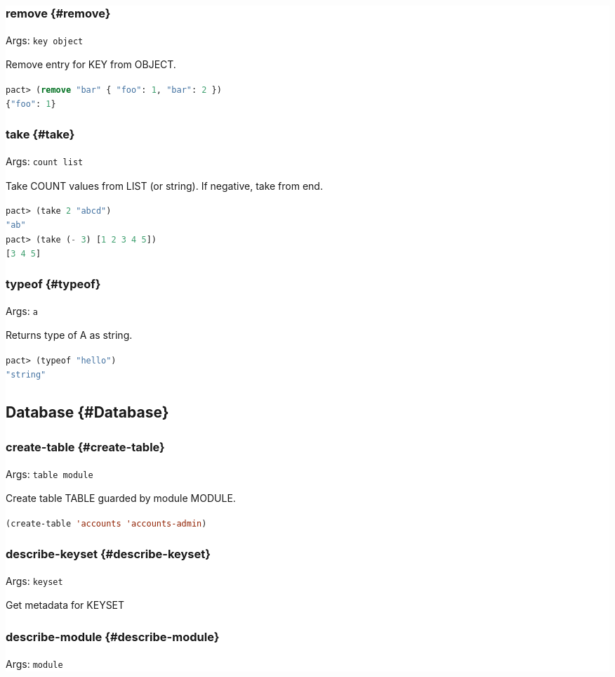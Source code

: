 
### remove {#remove}

Args: `key object`

Remove entry for KEY from OBJECT. 
```lisp
pact> (remove "bar" { "foo": 1, "bar": 2 })
{"foo": 1}
```


### take {#take}

Args: `count list`

Take COUNT values from LIST (or string). If negative, take from end. 
```lisp
pact> (take 2 "abcd")
"ab"
pact> (take (- 3) [1 2 3 4 5])
[3 4 5]
```


### typeof {#typeof}

Args: `a`

Returns type of A as string. 
```lisp
pact> (typeof "hello")
"string"
```

## Database {#Database}

### create-table {#create-table}

Args: `table module`

Create table TABLE guarded by module MODULE. 
```lisp
(create-table 'accounts 'accounts-admin)
```


### describe-keyset {#describe-keyset}

Args: `keyset`

Get metadata for KEYSET


### describe-module {#describe-module}

Args: `module`
